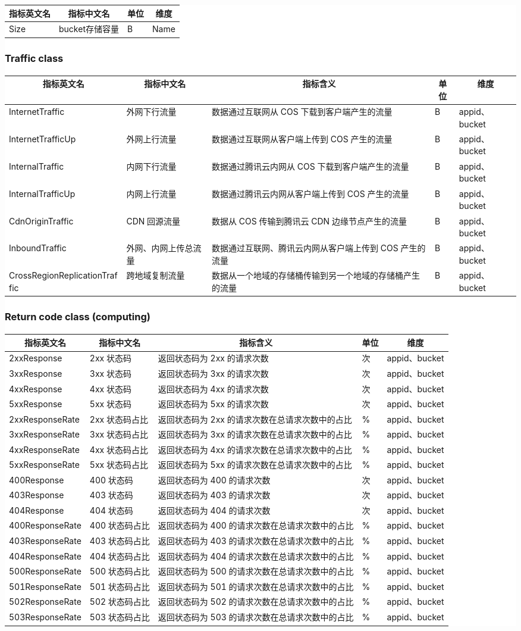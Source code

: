 | 指标英文名                   | 指标中文名                        | 单位 | 维度          |
| ---------------------------- | --------------------------------- | ---- | ------------- |
| Size                   | bucket存储容量                |  B   | Name |


### Traffic class

| 指标英文名                    | 指标中文名           | 指标含义                                                 | 单位 | 维度          |
| ----------------------------- | -------------------- | -------------------------------------------------------- | ---- | ------------- |
| InternetTraffic               | 外网下行流量         | 数据通过互联网从 COS 下载到客户端产生的流量              | B    | appid、bucket |
| InternetTrafficUp             | 外网上行流量         | 数据通过互联网从客户端上传到 COS 产生的流量              | B    | appid、bucket |
| InternalTraffic               | 内网下行流量         | 数据通过腾讯云内网从 COS 下载到客户端产生的流量          | B    | appid、bucket |
| InternalTrafficUp             | 内网上行流量         | 数据通过腾讯云内网从客户端上传到 COS 产生的流量          | B    | appid、bucket |
| CdnOriginTraffic              | CDN 回源流量         | 数据从 COS 传输到腾讯云 CDN 边缘节点产生的流量           | B    | appid、bucket |
| InboundTraffic                | 外网、内网上传总流量 | 数据通过互联网、腾讯云内网从客户端上传到 COS 产生的流量  | B    | appid、bucket |
| CrossRegionReplicationTraffic | 跨地域复制流量       | 数据从一个地域的存储桶传输到另一个地域的存储桶产生的流量 | B    | appid、bucket |

### Return code class (computing)

| 指标英文名      | 指标中文名     | 指标含义                                        | 单位 | 维度          |
| --------------- | -------------- | ----------------------------------------------- | ---- | ------------- |
| 2xxResponse     | 2xx 状态码     | 返回状态码为 2xx 的请求次数                     | 次   | appid、bucket |
| 3xxResponse     | 3xx 状态码     | 返回状态码为 3xx 的请求次数                     | 次   | appid、bucket |
| 4xxResponse     | 4xx 状态码     | 返回状态码为 4xx 的请求次数                     | 次   | appid、bucket |
| 5xxResponse     | 5xx 状态码     | 返回状态码为 5xx 的请求次数                     | 次   | appid、bucket |
| 2xxResponseRate | 2xx 状态码占比 | 返回状态码为 2xx 的请求次数在总请求次数中的占比 | %    | appid、bucket |
| 3xxResponseRate | 3xx 状态码占比 | 返回状态码为 3xx 的请求次数在总请求次数中的占比 | %    | appid、bucket |
| 4xxResponseRate | 4xx 状态码占比 | 返回状态码为 4xx 的请求次数在总请求次数中的占比 | %    | appid、bucket |
| 5xxResponseRate | 5xx 状态码占比 | 返回状态码为 5xx 的请求次数在总请求次数中的占比 | %    | appid、bucket |
| 400Response     | 400 状态码     | 返回状态码为 400 的请求次数                     | 次   | appid、bucket |
| 403Response     | 403 状态码     | 返回状态码为 403 的请求次数                     | 次   | appid、bucket |
| 404Response     | 404 状态码     | 返回状态码为 404 的请求次数                     | 次   | appid、bucket |
| 400ResponseRate | 400 状态码占比 | 返回状态码为 400 的请求次数在总请求次数中的占比 | %    | appid、bucket |
| 403ResponseRate | 403 状态码占比 | 返回状态码为 403 的请求次数在总请求次数中的占比 | %    | appid、bucket |
| 404ResponseRate | 404 状态码占比 | 返回状态码为 404 的请求次数在总请求次数中的占比 | %    | appid、bucket |
| 500ResponseRate | 500 状态码占比 | 返回状态码为 500 的请求次数在总请求次数中的占比 | %    | appid、bucket |
| 501ResponseRate | 501 状态码占比 | 返回状态码为 501 的请求次数在总请求次数中的占比 | %    | appid、bucket |
| 502ResponseRate | 502 状态码占比 | 返回状态码为 502 的请求次数在总请求次数中的占比 | %    | appid、bucket |
| 503ResponseRate | 503 状态码占比 | 返回状态码为 503 的请求次数在总请求次数中的占比 | %    | appid、bucket |
